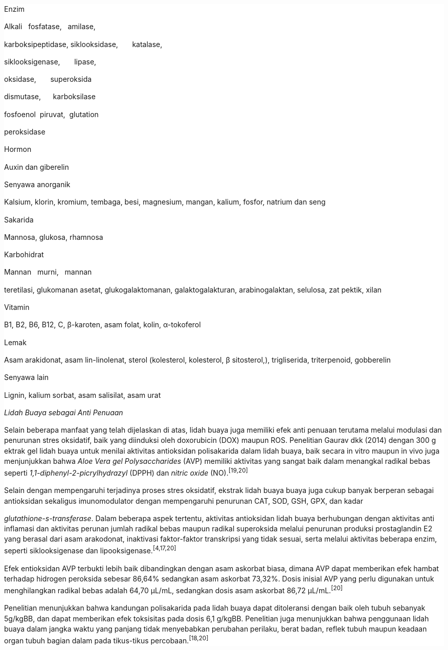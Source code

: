 <p><span class="font1">Enzim</span></p></td><td style="vertical-align:bottom;">
<p><span class="font1">Alkali &nbsp;&nbsp;fosfatase, &nbsp;&nbsp;amilase,</span></p>
<p><span class="font1">karboksipeptidase, siklooksidase, &nbsp;&nbsp;&nbsp;&nbsp;&nbsp;&nbsp;katalase,</span></p>
<p><span class="font1">siklooksigenase, &nbsp;&nbsp;&nbsp;&nbsp;&nbsp;&nbsp;lipase,</span></p>
<p><span class="font1">oksidase, &nbsp;&nbsp;&nbsp;&nbsp;&nbsp;&nbsp;superoksida</span></p>
<p><span class="font1">dismutase, &nbsp;&nbsp;&nbsp;&nbsp;&nbsp;karboksilase</span></p>
<p><span class="font1">fosfoenol &nbsp;piruvat, &nbsp;glutation</span></p>
<p><span class="font1">peroksidase</span></p></td></tr>
<tr><td style="vertical-align:bottom;">
<p><span class="font1">Hormon</span></p></td><td style="vertical-align:bottom;">
<p><span class="font1">Auxin dan giberelin</span></p></td></tr>
<tr><td style="vertical-align:top;">
<p><span class="font1">Senyawa anorganik</span></p></td><td style="vertical-align:bottom;">
<p><span class="font1">Kalsium, klorin, kromium, tembaga, besi, magnesium, mangan, kalium, fosfor, natrium dan seng</span></p></td></tr>
<tr><td style="vertical-align:bottom;">
<p><span class="font1">Sakarida</span></p></td><td style="vertical-align:bottom;">
<p><span class="font1">Mannosa, glukosa, rhamnosa</span></p></td></tr>
<tr><td style="vertical-align:top;">
<p><span class="font1">Karbohidrat</span></p></td><td style="vertical-align:bottom;">
<p><span class="font1">Mannan &nbsp;&nbsp;murni, &nbsp;&nbsp;mannan</span></p>
<p><span class="font1">teretilasi, glukomanan asetat, glukogalaktomanan, galaktogalakturan, arabinogalaktan, selulosa, zat pektik, xilan</span></p></td></tr>
<tr><td style="vertical-align:top;">
<p><span class="font1">Vitamin</span></p></td><td style="vertical-align:bottom;">
<p><span class="font1">B1, B2, B6, B12, C, β-karoten, asam folat, kolin, α-tokoferol</span></p></td></tr>
<tr><td style="vertical-align:top;">
<p><span class="font1">Lemak</span></p></td><td style="vertical-align:bottom;">
<p><span class="font1">Asam arakidonat, asam lin-linolenat, sterol (kolesterol, kolesterol, β sitosterol,), trigliserida, triterpenoid, gobberelin</span></p></td></tr>
<tr><td style="vertical-align:top;">
<p><span class="font1">Senyawa lain</span></p></td><td style="vertical-align:bottom;">
<p><span class="font1">Lignin, kalium sorbat, asam salisilat, asam urat</span></p></td></tr>
</table>
<p><span class="font1" style="font-style:italic;">Lidah Buaya sebagai Anti Penuaan</span></p>
<p><span class="font1">Selain beberapa manfaat yang telah dijelaskan di atas, lidah buaya juga memiliki efek anti penuaan terutama melalui modulasi dan penurunan stres oksidatif, baik yang diinduksi oleh doxorubicin (DOX) maupun ROS. Penelitian Gaurav dkk (2014) dengan 300 g ektrak gel lidah buaya untuk menilai aktivitas antioksidan polisakarida dalam lidah buaya, baik secara in vitro maupun in vivo juga menjunjukkan bahwa </span><span class="font1" style="font-style:italic;">Aloe Vera gel Polysaccharides </span><span class="font1">(AVP) memiliki aktivitas yang sangat baik dalam menangkal radikal bebas seperti </span><span class="font1" style="font-style:italic;">1,1-diphenyl-2-picrylhydrazyl</span><span class="font1"> (DPPH) dan </span><span class="font1" style="font-style:italic;">nitric oxide</span><span class="font1"> (NO).<sup>[19,20]</sup></span></p>
<p><span class="font1">Selain dengan mempengaruhi terjadinya proses stres oksidatif, ekstrak lidah buaya buaya juga cukup banyak berperan sebagai antioksidan sekaligus imunomodulator dengan mempengaruhi penurunan CAT, SOD, GSH, GPX, dan kadar</span></p>
<p><span class="font1" style="font-style:italic;">glutathione-s-transferase</span><span class="font1">. Dalam beberapa aspek tertentu, aktivitas antioksidan lidah buaya berhubungan dengan aktivitas anti inflamasi dan aktivitas perunan jumlah radikal bebas maupun radikal superoksida melalui penurunan produksi prostaglandin E2 yang berasal dari asam arakodonat, inaktivasi faktor-faktor transkripsi yang tidak sesuai, serta melalui aktivitas beberapa enzim, seperti siklooksigenase dan lipooksigenase.<sup>[4,17,20]</sup></span></p>
<p><span class="font1">Efek entioksidan AVP terbukti lebih baik dibandingkan dengan asam askorbat biasa, dimana AVP dapat memberikan efek hambat terhadap hidrogen peroksida sebesar 86,64% sedangkan asam askorbat 73,32%. Dosis inisial AVP yang perlu digunakan untuk menghilangkan radikal bebas adalah 64,70 µL/mL, sedangkan dosis asam askorbat 86,72 µL/mL.<sup>[20]</sup></span></p>
<p><span class="font1">Penelitian menunjukkan bahwa kandungan polisakarida pada lidah buaya dapat ditoleransi dengan baik oleh tubuh sebanyak 5g/kgBB, dan dapat memberikan efek toksisitas pada dosis 6,1 g/kgBB. Penelitian juga menunjukkan bahwa penggunaan lidah buaya dalam jangka waktu yang panjang tidak menyebabkan perubahan perilaku, berat badan, reflek tubuh maupun keadaan organ tubuh bagian dalam pada tikus-tikus percobaan.<sup>[18,20]</sup></span></p>